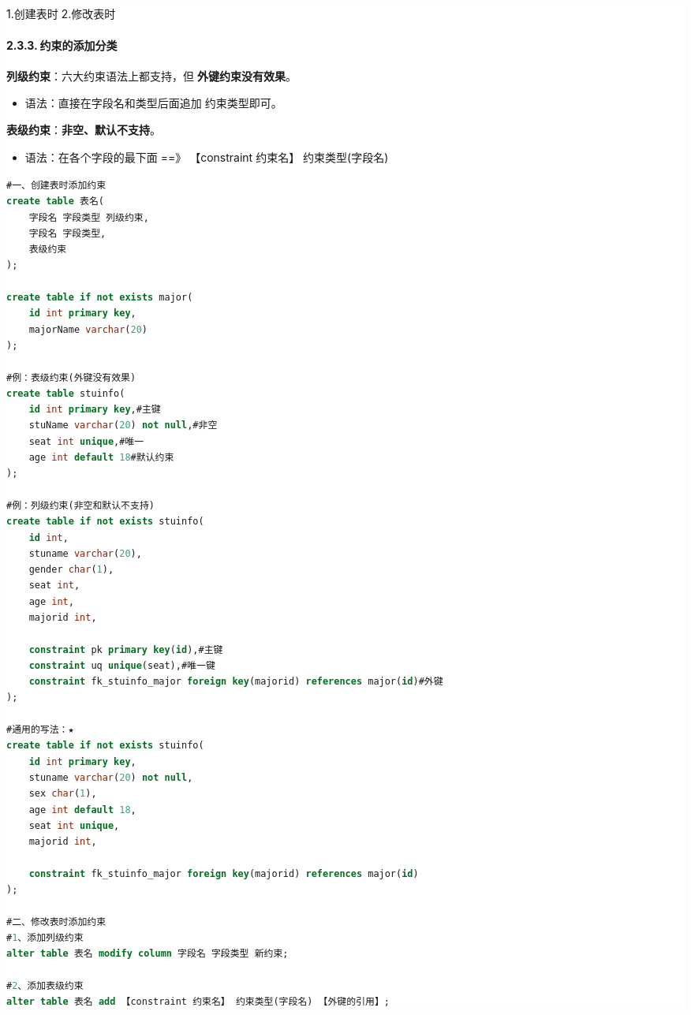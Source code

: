 1.创建表时
2.修改表时

#### 2.3.3. 约束的添加分类

**列级约束**：六大约束语法上都支持，但 **外键约束没有效果**。

- 语法：直接在字段名和类型后面追加 约束类型即可。

**表级约束**：**非空、默认不支持**。

- 语法：在各个字段的最下面 ==》 【constraint 约束名】 约束类型(字段名)

```sql
#一、创建表时添加约束
create table 表名(
	字段名 字段类型 列级约束,
	字段名 字段类型,
	表级约束
);

create table if not exists major(
	id int primary key,
	majorName varchar(20)
);

#例：表级约束(外键没有效果)
create table stuinfo(
	id int primary key,#主键
    stuName varchar(20) not null,#非空
    seat int unique,#唯一
    age int default 18#默认约束
);

#例：列级约束(非空和默认不支持)
create table if not exists stuinfo(
	id int,
	stuname varchar(20),
	gender char(1),
	seat int,
	age int,
	majorid int,
	
	constraint pk primary key(id),#主键
	constraint uq unique(seat),#唯一键
	constraint fk_stuinfo_major foreign key(majorid) references major(id)#外键
);

#通用的写法：★
create table if not exists stuinfo(
	id int primary key,
	stuname varchar(20) not null,
	sex char(1),
	age int default 18,
	seat int unique,
	majorid int,
    
	constraint fk_stuinfo_major foreign key(majorid) references major(id)
);

#二、修改表时添加约束
#1、添加列级约束
alter table 表名 modify column 字段名 字段类型 新约束;

#2、添加表级约束
alter table 表名 add 【constraint 约束名】 约束类型(字段名) 【外键的引用】;
```
